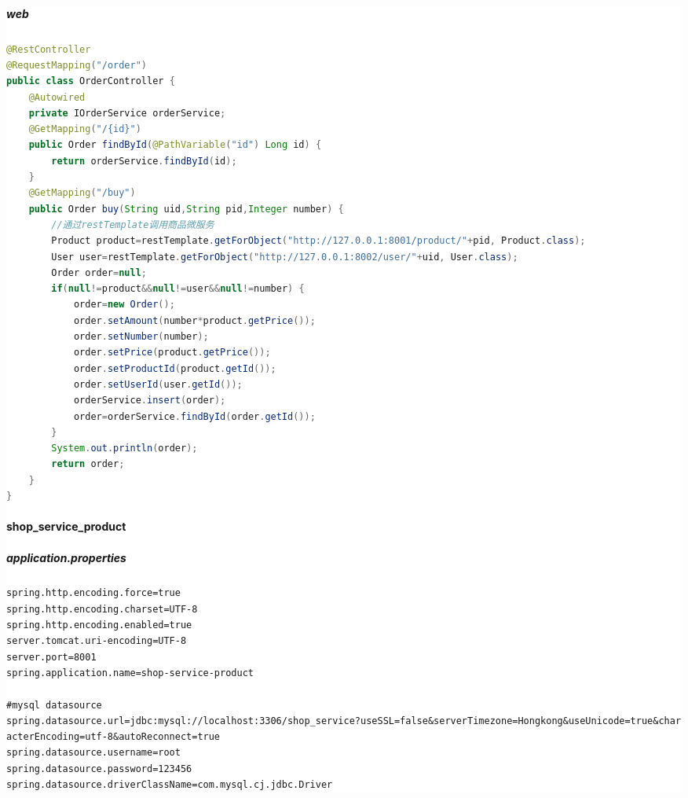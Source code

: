 

##### web

```java
@RestController
@RequestMapping("/order")
public class OrderController {
	@Autowired
	private IOrderService orderService;
	@GetMapping("/{id}")
	public Order findById(@PathVariable("id") Long id) {
		return orderService.findById(id);
	}
	@GetMapping("/buy")
	public Order buy(String uid,String pid,Integer number) {
		//通过restTemplate调用商品微服务
	    Product product=restTemplate.getForObject("http://127.0.0.1:8001/product/"+pid, Product.class);
	    User user=restTemplate.getForObject("http://127.0.0.1:8002/user/"+uid, User.class);
	    Order order=null;
	    if(null!=product&&null!=user&&null!=number) {
	    	order=new Order();
	    	order.setAmount(number*product.getPrice());
	    	order.setNumber(number);
	    	order.setPrice(product.getPrice());
	    	order.setProductId(product.getId());
	    	order.setUserId(user.getId());
	    	orderService.insert(order);
	    	order=orderService.findById(order.getId());
	    }
	    System.out.println(order);
		return order;
	}
}

```



#### shop_service_product

##### application.properties

```properties
spring.http.encoding.force=true
spring.http.encoding.charset=UTF-8
spring.http.encoding.enabled=true
server.tomcat.uri-encoding=UTF-8
server.port=8001
spring.application.name=shop-service-product

#mysql datasource
spring.datasource.url=jdbc:mysql://localhost:3306/shop_service?useSSL=false&serverTimezone=Hongkong&useUnicode=true&characterEncoding=utf-8&autoReconnect=true
spring.datasource.username=root
spring.datasource.password=123456
spring.datasource.driverClassName=com.mysql.cj.jdbc.Driver
```
